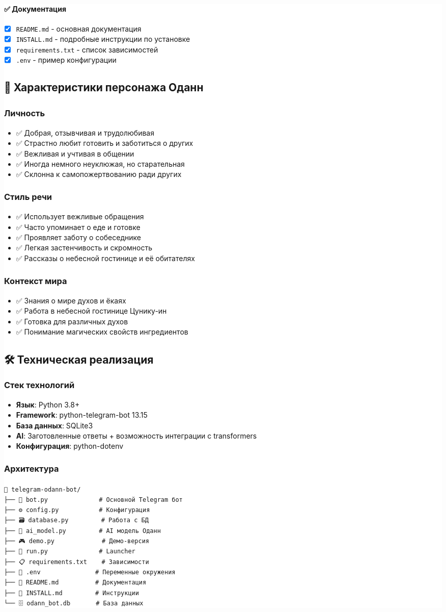 #### ✅ Документация
- [x] `README.md` - основная документация
- [x] `INSTALL.md` - подробные инструкции по установке
- [x] `requirements.txt` - список зависимостей
- [x] `.env` - пример конфигурации

## 🎨 Характеристики персонажа Оданн

### Личность
- ✅ Добрая, отзывчивая и трудолюбивая
- ✅ Страстно любит готовить и заботиться о других  
- ✅ Вежливая и учтивая в общении
- ✅ Иногда немного неуклюжая, но старательная
- ✅ Склонна к самопожертвованию ради других

### Стиль речи
- ✅ Использует вежливые обращения
- ✅ Часто упоминает о еде и готовке
- ✅ Проявляет заботу о собеседнике
- ✅ Легкая застенчивость и скромность
- ✅ Рассказы о небесной гостинице и её обитателях

### Контекст мира
- ✅ Знания о мире духов и ёкаях
- ✅ Работа в небесной гостинице Цунику-ин
- ✅ Готовка для различных духов
- ✅ Понимание магических свойств ингредиентов

## 🛠️ Техническая реализация

### Стек технологий
- **Язык**: Python 3.8+
- **Framework**: python-telegram-bot 13.15
- **База данных**: SQLite3
- **AI**: Заготовленные ответы + возможность интеграции с transformers
- **Конфигурация**: python-dotenv

### Архитектура
```
📁 telegram-odann-bot/
├── 🤖 bot.py              # Основной Telegram бот
├── ⚙️ config.py           # Конфигурация
├── 🗃️ database.py         # Работа с БД  
├── 🧠 ai_model.py         # AI модель Оданн
├── 🎮 demo.py             # Демо-версия
├── 🚀 run.py              # Launcher
├── 📋 requirements.txt    # Зависимости
├── 🔧 .env               # Переменные окружения
├── 📖 README.md          # Документация
├── 📝 INSTALL.md         # Инструкции
└── 🗄️ odann_bot.db       # База данных
```
